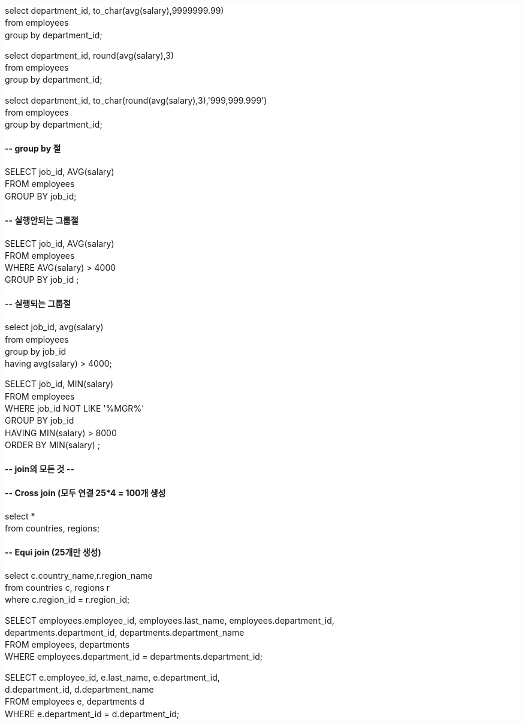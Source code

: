 select department_id, to_char(avg(salary),9999999.99)  
from employees  
group by department_id;  

select department_id, round(avg(salary),3)  
from employees  
group by department_id;  

select department_id, to_char(round(avg(salary),3),'999,999.999')  
from employees  
group by department_id;  

#### -- group by 절
SELECT job_id, AVG(salary)  
FROM employees  
GROUP BY job_id;  

####  -- 실행안되는 그룹절
SELECT job_id, AVG(salary)  
FROM employees  
WHERE AVG(salary) > 4000  
GROUP BY job_id ;  

#### -- 실행되는 그룹절
select job_id, avg(salary)  
from employees  
group by job_id   
having avg(salary) > 4000;  

SELECT job_id, MIN(salary)  
FROM employees  
WHERE job_id NOT LIKE '%MGR%'  
GROUP BY job_id  
HAVING MIN(salary) > 8000  
ORDER BY MIN(salary) ;  


#### -- join의 모든 것 --
#### -- Cross join (모두 연결 25*4 = 100개 생성 
select *   
from countries, regions;  

#### -- Equi join (25개만 생성)
select c.country_name,r.region_name  
from countries c, regions r  
where c.region_id = r.region_id;  

SELECT employees.employee_id, employees.last_name, employees.department_id,           
       departments.department_id, departments.department_name   
FROM employees, departments   
WHERE employees.department_id = departments.department_id;  

SELECT e.employee_id, e.last_name, e.department_id,   
       d.department_id, d.department_name   
FROM employees e, departments d  
WHERE e.department_id = d.department_id;  
